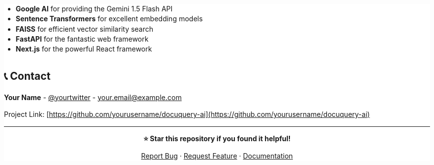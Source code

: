 - **Google AI** for providing the Gemini 1.5 Flash API
- **Sentence Transformers** for excellent embedding models
- **FAISS** for efficient vector similarity search
- **FastAPI** for the fantastic web framework
- **Next.js** for the powerful React framework

## 📞 Contact

**Your Name** - [@yourtwitter](https://twitter.com/yourtwitter) - your.email@example.com

Project Link: [https://github.com/yourusername/docuquery-ai](https://github.com/yourusername/docuquery-ai)

---

<div align="center">

**⭐ Star this repository if you found it helpful!**

[Report Bug](https://github.com/yourusername/docuquery-ai/issues) · [Request Feature](https://github.com/yourusername/docuquery-ai/issues) · [Documentation](https://github.com/yourusername/docuquery-ai/wiki)

</div>
